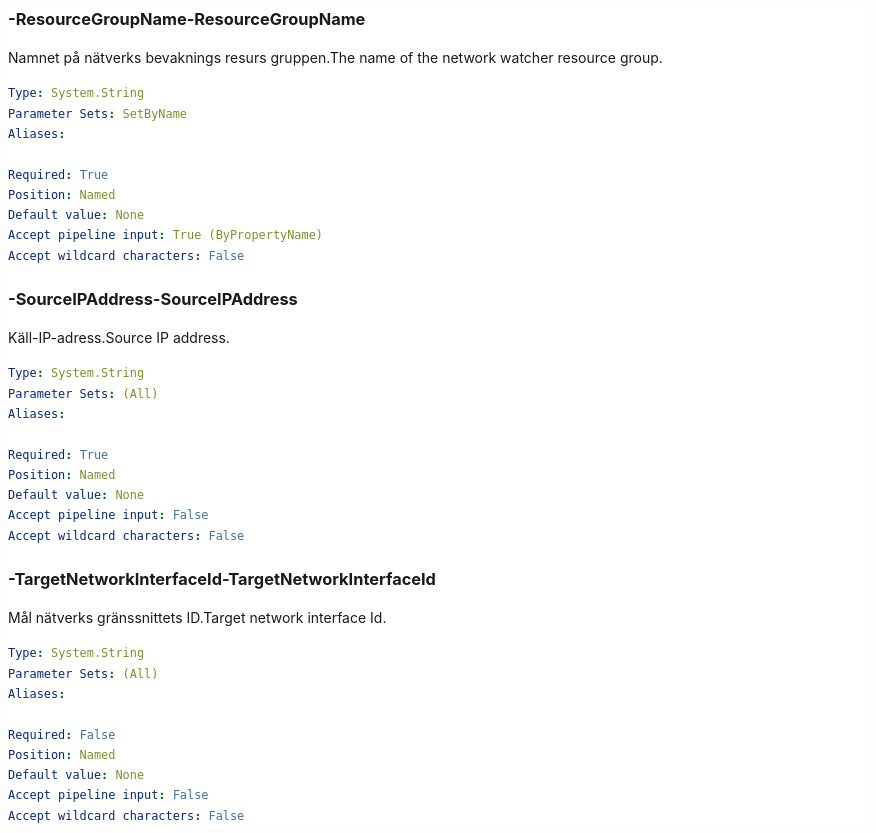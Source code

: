 ### <span data-ttu-id="44d3b-127">-ResourceGroupName</span><span class="sxs-lookup"><span data-stu-id="44d3b-127">-ResourceGroupName</span></span>
<span data-ttu-id="44d3b-128">Namnet på nätverks bevaknings resurs gruppen.</span><span class="sxs-lookup"><span data-stu-id="44d3b-128">The name of the network watcher resource group.</span></span>

```yaml
Type: System.String
Parameter Sets: SetByName
Aliases:

Required: True
Position: Named
Default value: None
Accept pipeline input: True (ByPropertyName)
Accept wildcard characters: False
```

### <span data-ttu-id="44d3b-129">-SourceIPAddress</span><span class="sxs-lookup"><span data-stu-id="44d3b-129">-SourceIPAddress</span></span>
<span data-ttu-id="44d3b-130">Käll-IP-adress.</span><span class="sxs-lookup"><span data-stu-id="44d3b-130">Source IP address.</span></span>

```yaml
Type: System.String
Parameter Sets: (All)
Aliases:

Required: True
Position: Named
Default value: None
Accept pipeline input: False
Accept wildcard characters: False
```

### <span data-ttu-id="44d3b-131">-TargetNetworkInterfaceId</span><span class="sxs-lookup"><span data-stu-id="44d3b-131">-TargetNetworkInterfaceId</span></span>
<span data-ttu-id="44d3b-132">Mål nätverks gränssnittets ID.</span><span class="sxs-lookup"><span data-stu-id="44d3b-132">Target network interface Id.</span></span>

```yaml
Type: System.String
Parameter Sets: (All)
Aliases:

Required: False
Position: Named
Default value: None
Accept pipeline input: False
Accept wildcard characters: False
```
